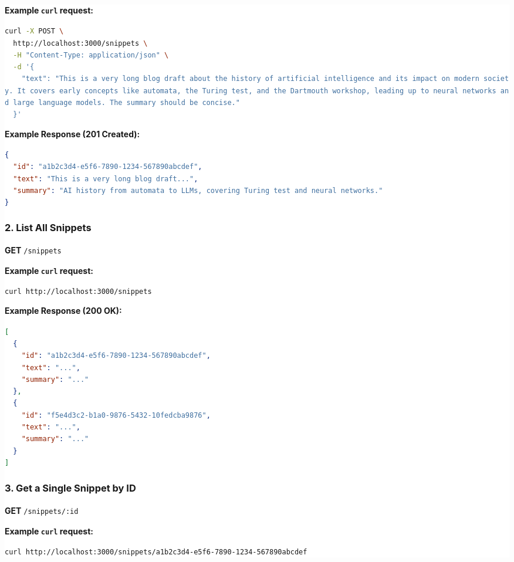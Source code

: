 **Example `curl` request:**

```bash
curl -X POST \
  http://localhost:3000/snippets \
  -H "Content-Type: application/json" \
  -d '{
    "text": "This is a very long blog draft about the history of artificial intelligence and its impact on modern society. It covers early concepts like automata, the Turing test, and the Dartmouth workshop, leading up to neural networks and large language models. The summary should be concise."
  }'
```

**Example Response (201 Created):**

```json
{
  "id": "a1b2c3d4-e5f6-7890-1234-567890abcdef",
  "text": "This is a very long blog draft...",
  "summary": "AI history from automata to LLMs, covering Turing test and neural networks."
}
```

### 2. List All Snippets

**GET** `/snippets`

**Example `curl` request:**

```bash
curl http://localhost:3000/snippets
```

**Example Response (200 OK):**

```json
[
  {
    "id": "a1b2c3d4-e5f6-7890-1234-567890abcdef",
    "text": "...",
    "summary": "..."
  },
  {
    "id": "f5e4d3c2-b1a0-9876-5432-10fedcba9876",
    "text": "...",
    "summary": "..."
  }
]
```

### 3. Get a Single Snippet by ID

**GET** `/snippets/:id`

**Example `curl` request:**

```bash
curl http://localhost:3000/snippets/a1b2c3d4-e5f6-7890-1234-567890abcdef
```
